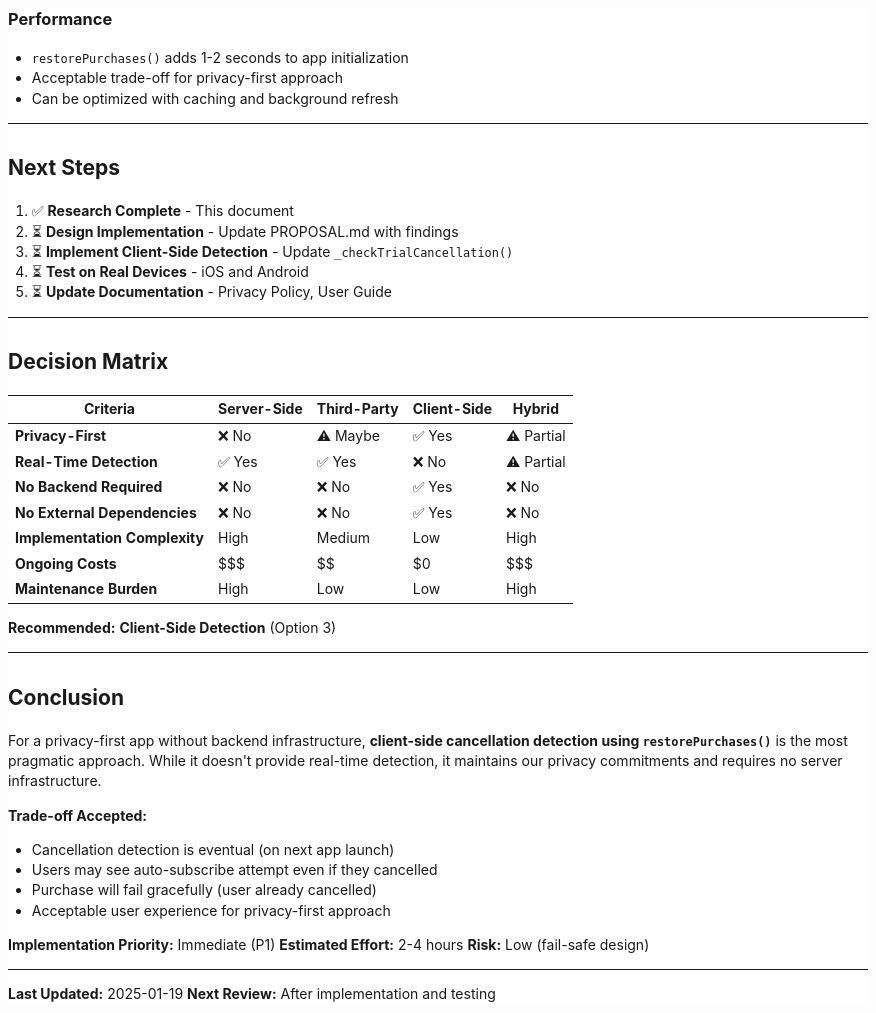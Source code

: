 ### Performance
- `restorePurchases()` adds 1-2 seconds to app initialization
- Acceptable trade-off for privacy-first approach
- Can be optimized with caching and background refresh

---

## Next Steps

1. ✅ **Research Complete** - This document
2. ⏳ **Design Implementation** - Update PROPOSAL.md with findings
3. ⏳ **Implement Client-Side Detection** - Update `_checkTrialCancellation()`
4. ⏳ **Test on Real Devices** - iOS and Android
5. ⏳ **Update Documentation** - Privacy Policy, User Guide

---

## Decision Matrix

| Criteria | Server-Side | Third-Party | Client-Side | Hybrid |
|----------|-------------|-------------|-------------|--------|
| **Privacy-First** | ❌ No | ⚠️ Maybe | ✅ Yes | ⚠️ Partial |
| **Real-Time Detection** | ✅ Yes | ✅ Yes | ❌ No | ⚠️ Partial |
| **No Backend Required** | ❌ No | ❌ No | ✅ Yes | ❌ No |
| **No External Dependencies** | ❌ No | ❌ No | ✅ Yes | ❌ No |
| **Implementation Complexity** | High | Medium | Low | High |
| **Ongoing Costs** | $$$ | $$ | $0 | $$$ |
| **Maintenance Burden** | High | Low | Low | High |

**Recommended:** **Client-Side Detection** (Option 3)

---

## Conclusion

For a privacy-first app without backend infrastructure, **client-side cancellation detection using `restorePurchases()`** is the most pragmatic approach. While it doesn't provide real-time detection, it maintains our privacy commitments and requires no server infrastructure.

**Trade-off Accepted:**
- Cancellation detection is eventual (on next app launch)
- Users may see auto-subscribe attempt even if they cancelled
- Purchase will fail gracefully (user already cancelled)
- Acceptable user experience for privacy-first approach

**Implementation Priority:** Immediate (P1)
**Estimated Effort:** 2-4 hours
**Risk:** Low (fail-safe design)

---

**Last Updated:** 2025-01-19
**Next Review:** After implementation and testing
